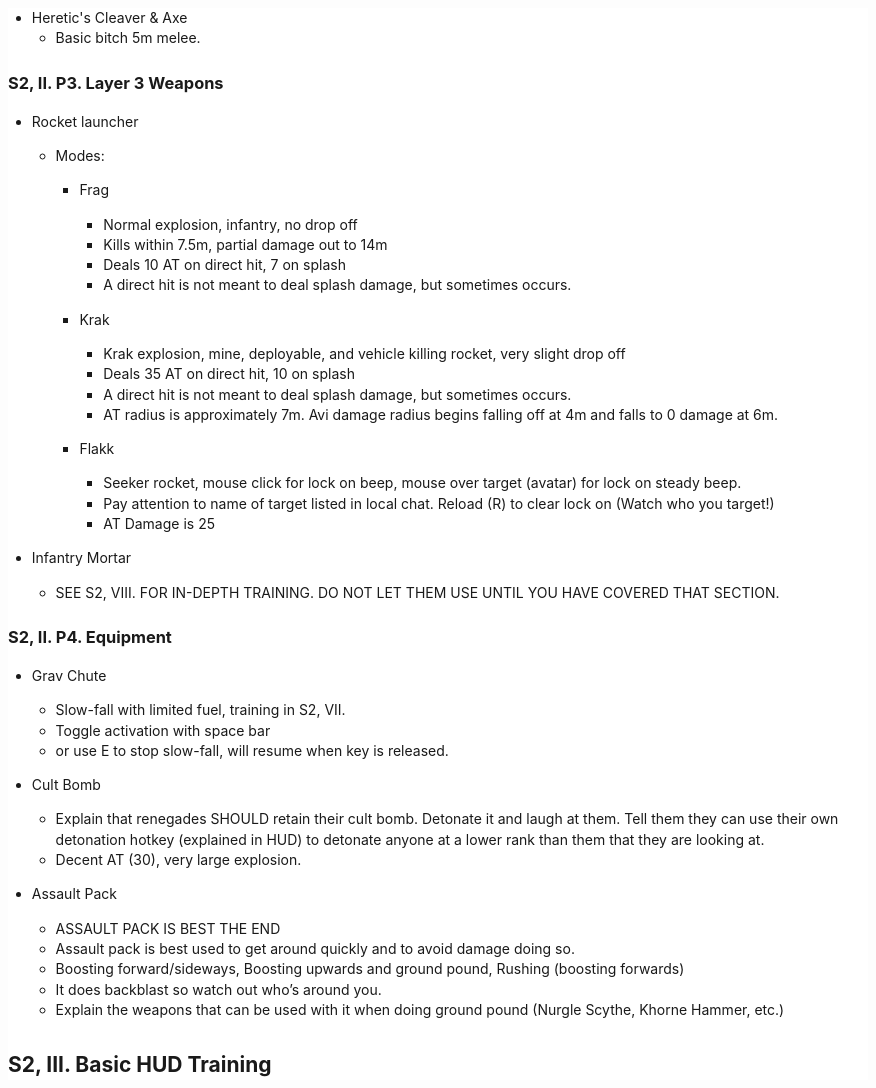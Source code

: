 
+ Heretic's Cleaver & Axe
    * Basic bitch 5m melee.

### S2, II. P3. Layer 3 Weapons

+ Rocket launcher
    * Modes:

        * Frag
            * Normal explosion, infantry, no drop off
            * Kills within 7.5m, partial damage out to 14m
            * Deals 10 AT on direct hit, 7 on splash
            * A direct hit is not meant to deal splash damage, but sometimes occurs.

        * Krak
            * Krak explosion, mine, deployable, and vehicle killing rocket, very slight drop off
            * Deals 35 AT on direct hit, 10 on splash
            * A direct hit is not meant to deal splash damage, but sometimes occurs.
            * AT radius is approximately 7m. Avi damage radius begins falling off at 4m and falls to 0 damage at 6m.

        * Flakk
            * Seeker rocket, mouse click for lock on beep, mouse over target (avatar) for lock on steady beep.
            * Pay attention to name of target listed in local chat. Reload (R) to clear lock on (Watch who you target!)
            * AT Damage is 25

+ Infantry Mortar
    * SEE S2, VIII. FOR IN-DEPTH TRAINING. DO NOT LET THEM USE UNTIL YOU HAVE COVERED THAT SECTION.

### S2, II. P4. Equipment

+ Grav Chute
    * Slow-fall with limited fuel, training in S2, VII.
    * Toggle activation with space bar
    * or use E to stop slow-fall, will resume when key is released.


+ Cult Bomb
    * Explain that renegades SHOULD retain their cult bomb. Detonate it and laugh at them. Tell them they can use their own detonation hotkey (explained in HUD) to detonate anyone at a lower rank than them that they are looking at.
    * Decent AT (30), very large explosion.


+ Assault Pack
    * ASSAULT PACK IS BEST THE END
    * Assault pack is best used to get around quickly and to avoid damage doing so.
    * Boosting forward/sideways, Boosting upwards and ground pound, Rushing (boosting forwards)
    * It does backblast so watch out who’s around you.
    * Explain the weapons that can be used with it when doing ground pound (Nurgle Scythe, Khorne Hammer, etc.)

## S2, III. Basic HUD Training
